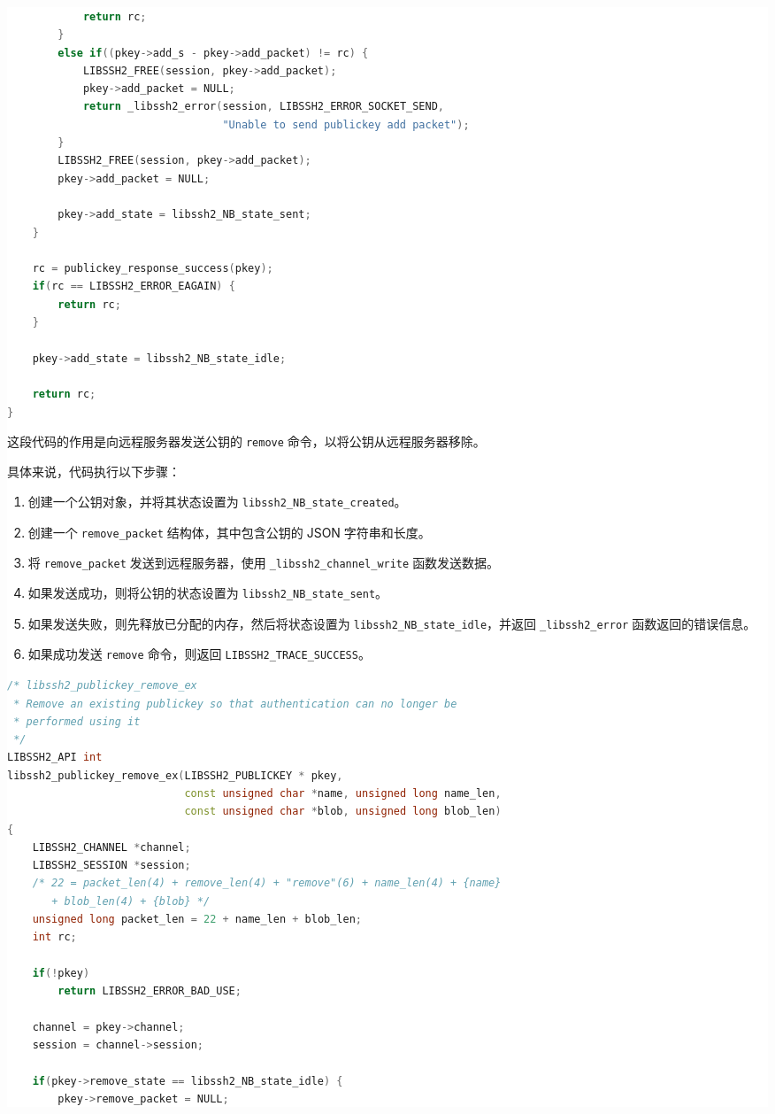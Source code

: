 ```cpp
            return rc;
        }
        else if((pkey->add_s - pkey->add_packet) != rc) {
            LIBSSH2_FREE(session, pkey->add_packet);
            pkey->add_packet = NULL;
            return _libssh2_error(session, LIBSSH2_ERROR_SOCKET_SEND,
                                  "Unable to send publickey add packet");
        }
        LIBSSH2_FREE(session, pkey->add_packet);
        pkey->add_packet = NULL;

        pkey->add_state = libssh2_NB_state_sent;
    }

    rc = publickey_response_success(pkey);
    if(rc == LIBSSH2_ERROR_EAGAIN) {
        return rc;
    }

    pkey->add_state = libssh2_NB_state_idle;

    return rc;
}

```

这段代码的作用是向远程服务器发送公钥的 `remove` 命令，以将公钥从远程服务器移除。

具体来说，代码执行以下步骤：

1. 创建一个公钥对象，并将其状态设置为 `libssh2_NB_state_created`。

2. 创建一个 `remove_packet` 结构体，其中包含公钥的 JSON 字符串和长度。

3. 将 `remove_packet` 发送到远程服务器，使用 `_libssh2_channel_write` 函数发送数据。

4. 如果发送成功，则将公钥的状态设置为 `libssh2_NB_state_sent`。

5. 如果发送失败，则先释放已分配的内存，然后将状态设置为 `libssh2_NB_state_idle`，并返回 `_libssh2_error` 函数返回的错误信息。

6. 如果成功发送 `remove` 命令，则返回 `LIBSSH2_TRACE_SUCCESS`。


```cpp
/* libssh2_publickey_remove_ex
 * Remove an existing publickey so that authentication can no longer be
 * performed using it
 */
LIBSSH2_API int
libssh2_publickey_remove_ex(LIBSSH2_PUBLICKEY * pkey,
                            const unsigned char *name, unsigned long name_len,
                            const unsigned char *blob, unsigned long blob_len)
{
    LIBSSH2_CHANNEL *channel;
    LIBSSH2_SESSION *session;
    /* 22 = packet_len(4) + remove_len(4) + "remove"(6) + name_len(4) + {name}
       + blob_len(4) + {blob} */
    unsigned long packet_len = 22 + name_len + blob_len;
    int rc;

    if(!pkey)
        return LIBSSH2_ERROR_BAD_USE;

    channel = pkey->channel;
    session = channel->session;

    if(pkey->remove_state == libssh2_NB_state_idle) {
        pkey->remove_packet = NULL;
```